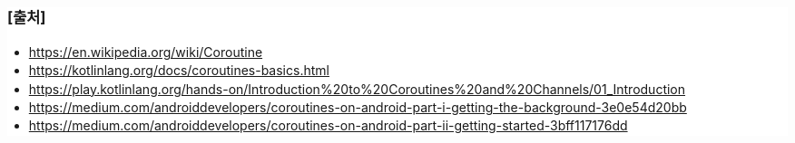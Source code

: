 
### [출처]
- https://en.wikipedia.org/wiki/Coroutine
- https://kotlinlang.org/docs/coroutines-basics.html
- https://play.kotlinlang.org/hands-on/Introduction%20to%20Coroutines%20and%20Channels/01_Introduction
- https://medium.com/androiddevelopers/coroutines-on-android-part-i-getting-the-background-3e0e54d20bb
- https://medium.com/androiddevelopers/coroutines-on-android-part-ii-getting-started-3bff117176dd
